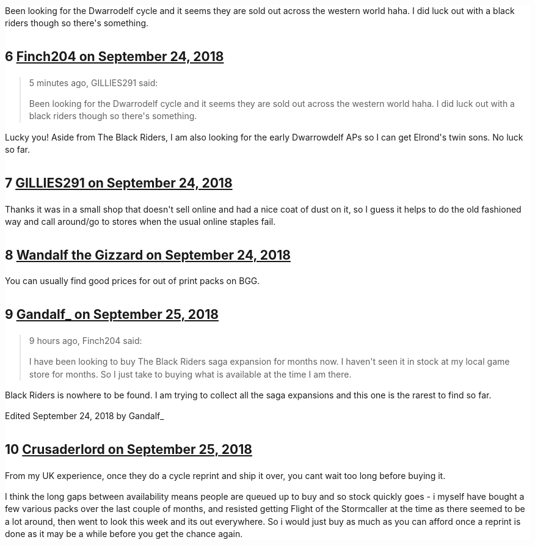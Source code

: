 Been looking for the Dwarrodelf cycle and it seems they are sold out across the western world haha. I did luck out with a black riders though so there's something.

## 6 [Finch204 on September 24, 2018](https://community.fantasyflightgames.com/topic/283362-low-availability-of-lotr-cards/?do=findComment&comment=3481729)

> 5 minutes ago, GILLIES291 said:
> 
> Been looking for the Dwarrodelf cycle and it seems they are sold out across the western world haha. I did luck out with a black riders though so there's something.

Lucky you! Aside from The Black Riders, I am also looking for the early Dwarrowdelf APs so I can get Elrond's twin sons. No luck so far.

## 7 [GILLIES291 on September 24, 2018](https://community.fantasyflightgames.com/topic/283362-low-availability-of-lotr-cards/?do=findComment&comment=3481733)

Thanks it was in a small shop that doesn't sell online and had a nice coat of dust on it, so I guess it helps to do the old fashioned way and call around/go to stores when the usual online staples fail.

## 8 [Wandalf the Gizzard on September 24, 2018](https://community.fantasyflightgames.com/topic/283362-low-availability-of-lotr-cards/?do=findComment&comment=3481965)

You can usually find good prices for out of print packs on BGG.

## 9 [Gandalf_ on September 25, 2018](https://community.fantasyflightgames.com/topic/283362-low-availability-of-lotr-cards/?do=findComment&comment=3482423)

> 9 hours ago, Finch204 said:
> 
> I have been looking to buy The Black Riders saga expansion for months now. I haven't seen it in stock at my local game store for months. So I just take to buying what is available at the time I am there.

Black Riders is nowhere to be found. I am trying to collect all the saga expansions and this one is the rarest to find so far. 

Edited September 24, 2018 by Gandalf_

## 10 [Crusaderlord on September 25, 2018](https://community.fantasyflightgames.com/topic/283362-low-availability-of-lotr-cards/?do=findComment&comment=3483083)

From my UK experience, once they do a cycle reprint and ship it over, you cant wait too long before buying it.

I think the long gaps between availability means people are queued up to buy and so stock quickly goes - i myself have bought a few various packs over the last couple of months, and resisted getting Flight of the Stormcaller at the time as there seemed to be a lot around, then went to look this week and its out everywhere. So i would just buy as much as you can afford once a reprint is done as it may be a while before you get the chance again.
